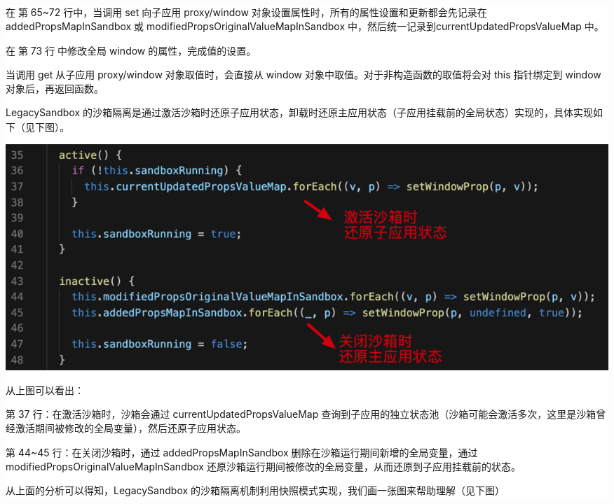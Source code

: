 在 第 65~72 行中，当调用 set 向子应用 proxy/window 对象设置属性时，所有的属性设置和更新都会先记录在 addedPropsMapInSandbox 或 modifiedPropsOriginalValueMapInSandbox 中，然后统一记录到currentUpdatedPropsValueMap 中。

在 第 73 行 中修改全局 window 的属性，完成值的设置。

当调用 get 从子应用 proxy/window 对象取值时，会直接从 window 对象中取值。对于非构造函数的取值将会对 this 指针绑定到 window 对象后，再返回函数。

LegacySandbox 的沙箱隔离是通过激活沙箱时还原子应用状态，卸载时还原主应用状态（子应用挂载前的全局状态）实现的，具体实现如下（见下图）。

<img src="./images/legacySandboxActive.png">

从上图可以看出：

第 37 行：在激活沙箱时，沙箱会通过 currentUpdatedPropsValueMap 查询到子应用的独立状态池（沙箱可能会激活多次，这里是沙箱曾经激活期间被修改的全局变量），然后还原子应用状态。

第 44~45 行：在关闭沙箱时，通过 addedPropsMapInSandbox 删除在沙箱运行期间新增的全局变量，通过 modifiedPropsOriginalValueMapInSandbox 还原沙箱运行期间被修改的全局变量，从而还原到子应用挂载前的状态。

从上面的分析可以得知，LegacySandbox 的沙箱隔离机制利用快照模式实现，我们画一张图来帮助理解（见下图）

